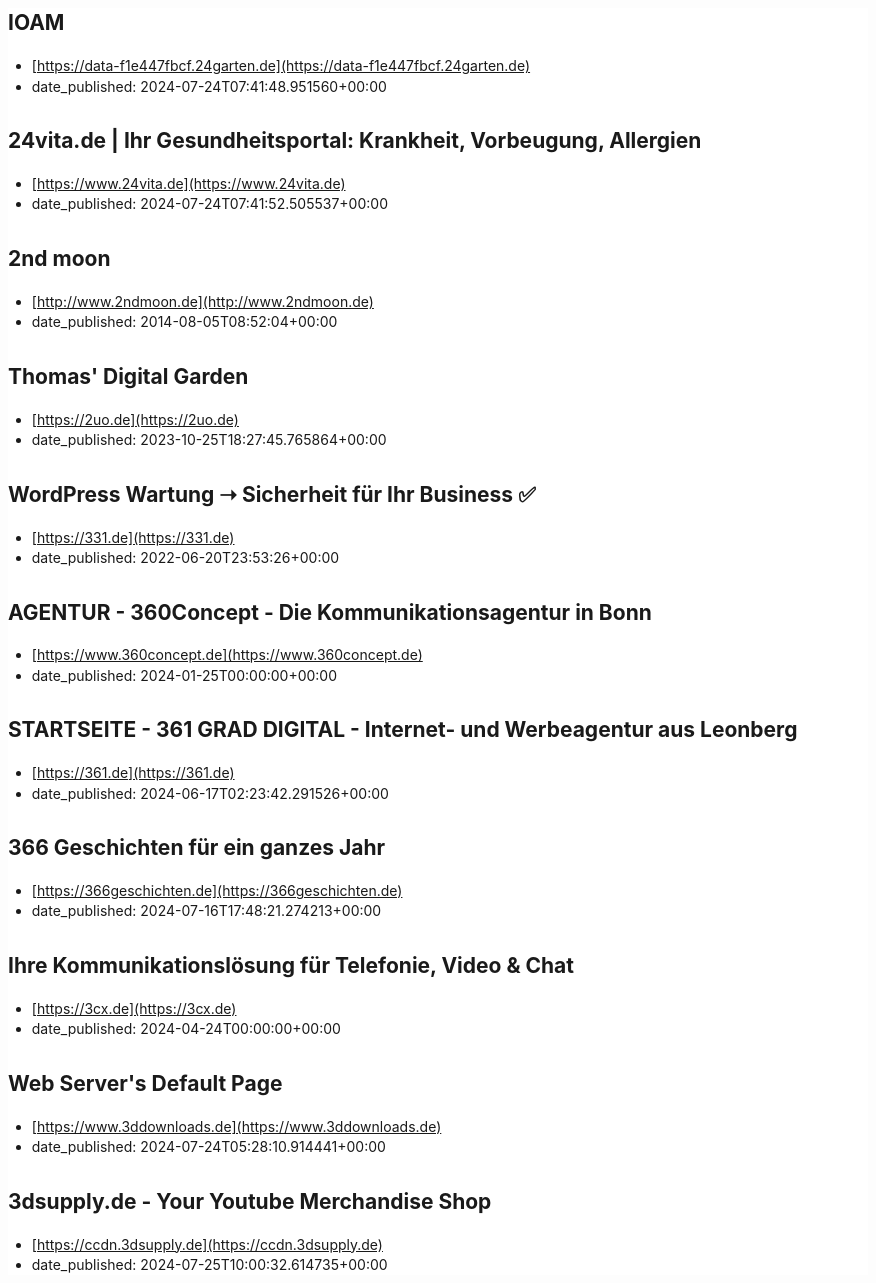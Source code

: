  ## IOAM
 - [https://data-f1e447fbcf.24garten.de](https://data-f1e447fbcf.24garten.de)
 - date_published: 2024-07-24T07:41:48.951560+00:00

 ## 24vita.de | Ihr Gesundheitsportal: Krankheit, Vorbeugung, Allergien
 - [https://www.24vita.de](https://www.24vita.de)
 - date_published: 2024-07-24T07:41:52.505537+00:00

 ## 2nd moon
 - [http://www.2ndmoon.de](http://www.2ndmoon.de)
 - date_published: 2014-08-05T08:52:04+00:00

 ## Thomas' Digital Garden
 - [https://2uo.de](https://2uo.de)
 - date_published: 2023-10-25T18:27:45.765864+00:00

 ## WordPress Wartung ➝ Sicherheit für Ihr Business ✅
 - [https://331.de](https://331.de)
 - date_published: 2022-06-20T23:53:26+00:00

 ## AGENTUR - 360Concept - Die Kommunikationsagentur in Bonn
 - [https://www.360concept.de](https://www.360concept.de)
 - date_published: 2024-01-25T00:00:00+00:00

 ## STARTSEITE - 361 GRAD DIGITAL - Internet- und Werbeagentur aus Leonberg
 - [https://361.de](https://361.de)
 - date_published: 2024-06-17T02:23:42.291526+00:00

 ## 366 Geschichten für ein ganzes Jahr
 - [https://366geschichten.de](https://366geschichten.de)
 - date_published: 2024-07-16T17:48:21.274213+00:00

 ## Ihre Kommunikationslösung für Telefonie, Video & Chat
 - [https://3cx.de](https://3cx.de)
 - date_published: 2024-04-24T00:00:00+00:00

 ## Web Server's Default Page
 - [https://www.3ddownloads.de](https://www.3ddownloads.de)
 - date_published: 2024-07-24T05:28:10.914441+00:00

 ## 3dsupply.de - Your Youtube Merchandise Shop
 - [https://ccdn.3dsupply.de](https://ccdn.3dsupply.de)
 - date_published: 2024-07-25T10:00:32.614735+00:00
